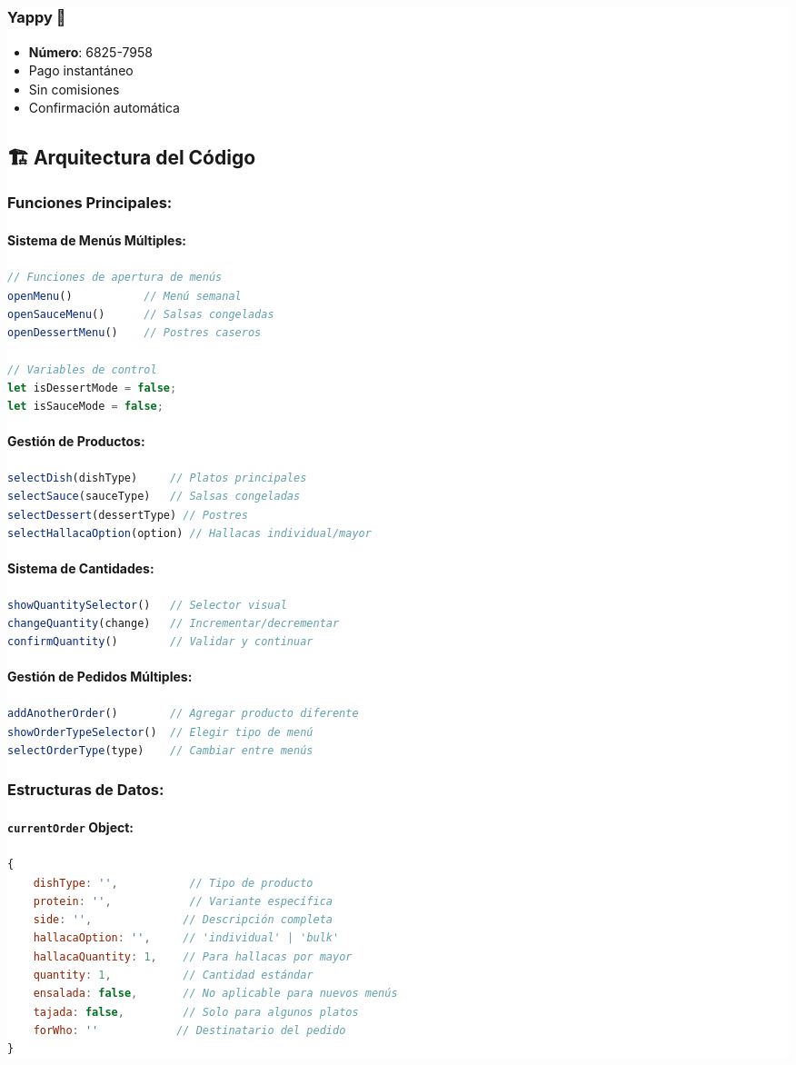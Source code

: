 ### Yappy 📱
- **Número**: 6825-7958
- Pago instantáneo
- Sin comisiones
- Confirmación automática

## 🏗️ Arquitectura del Código

### Funciones Principales:

#### Sistema de Menús Múltiples:
```javascript
// Funciones de apertura de menús
openMenu()           // Menú semanal
openSauceMenu()      // Salsas congeladas  
openDessertMenu()    // Postres caseros

// Variables de control
let isDessertMode = false;
let isSauceMode = false;
```

#### Gestión de Productos:
```javascript
selectDish(dishType)     // Platos principales
selectSauce(sauceType)   // Salsas congeladas  
selectDessert(dessertType) // Postres
selectHallacaOption(option) // Hallacas individual/mayor
```

#### Sistema de Cantidades:
```javascript
showQuantitySelector()   // Selector visual
changeQuantity(change)   // Incrementar/decrementar
confirmQuantity()        // Validar y continuar
```

#### Gestión de Pedidos Múltiples:
```javascript
addAnotherOrder()        // Agregar producto diferente
showOrderTypeSelector()  // Elegir tipo de menú
selectOrderType(type)    // Cambiar entre menús
```

### Estructuras de Datos:

#### `currentOrder` Object:
```javascript
{
    dishType: '',           // Tipo de producto
    protein: '',            // Variante específica
    side: '',              // Descripción completa
    hallacaOption: '',     // 'individual' | 'bulk'
    hallacaQuantity: 1,    // Para hallacas por mayor
    quantity: 1,           // Cantidad estándar
    ensalada: false,       // No aplicable para nuevos menús
    tajada: false,         // Solo para algunos platos
    forWho: ''            // Destinatario del pedido
}
```
